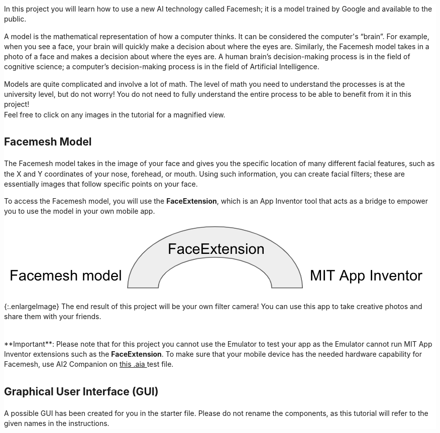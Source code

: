 In this project you will learn how to use a new AI technology called Facemesh; it is a model trained by Google and available to the public. 
<hint markdown="block" title="What is a model?"> 

A model is the mathematical representation of how a computer thinks. It can be considered the computer's “brain”. For example, when you see a face, your brain will quickly make a decision about where the eyes are. Similarly, the Facemesh model takes in a photo of a face and makes a decision about where the eyes are. A human brain’s decision-making process is in the field of cognitive science; a computer’s decision-making process is in the field of Artificial Intelligence.

Models are quite complicated and involve a lot of math. The level of math you need to understand the processes is at the university level, but do not worry! You do not need to fully understand the entire process to be able to benefit from it in this project!
</hint>
<br>
Feel free to click on any images in the tutorial for a magnified view.

## Facemesh Model

The Facemesh model takes in the image of your face and gives you the specific location of many different facial features, such as the X and Y coordinates of your nose, forehead, or mouth. Using such information, you can create facial filters; these are essentially images that follow specific points on your face.

To access the Facemesh model, you will use the <span class="icon" alt="posenetextension"></span><strong>FaceExtension</strong>, which is an App Inventor tool that acts as a bridge to empower you to use the model in your own mobile app.
![Bridge](../images/facemesh/bridge.png){:.enlargeImage}
The end result of this project will be your own filter camera! You can use this app to take creative photos and share them with your friends. 

<br />
**Important**: Please note that for this project you cannot use the Emulator to test your app as the Emulator cannot run MIT App Inventor extensions such as the <span class="icon" alt="posenetextension"></span><strong>FaceExtension</strong>.  To make sure that your mobile device has the needed hardware capability for Facemesh, use AI2 Companion on <a href="../aiaFiles/facemesh/Facemesh_TestProject.aia" target="_blank">this .aia </a>test file.

## Graphical User Interface (GUI)

A possible GUI has been created for you in the starter file. Please do not rename the components, as this tutorial will refer to the given names in the instructions.
